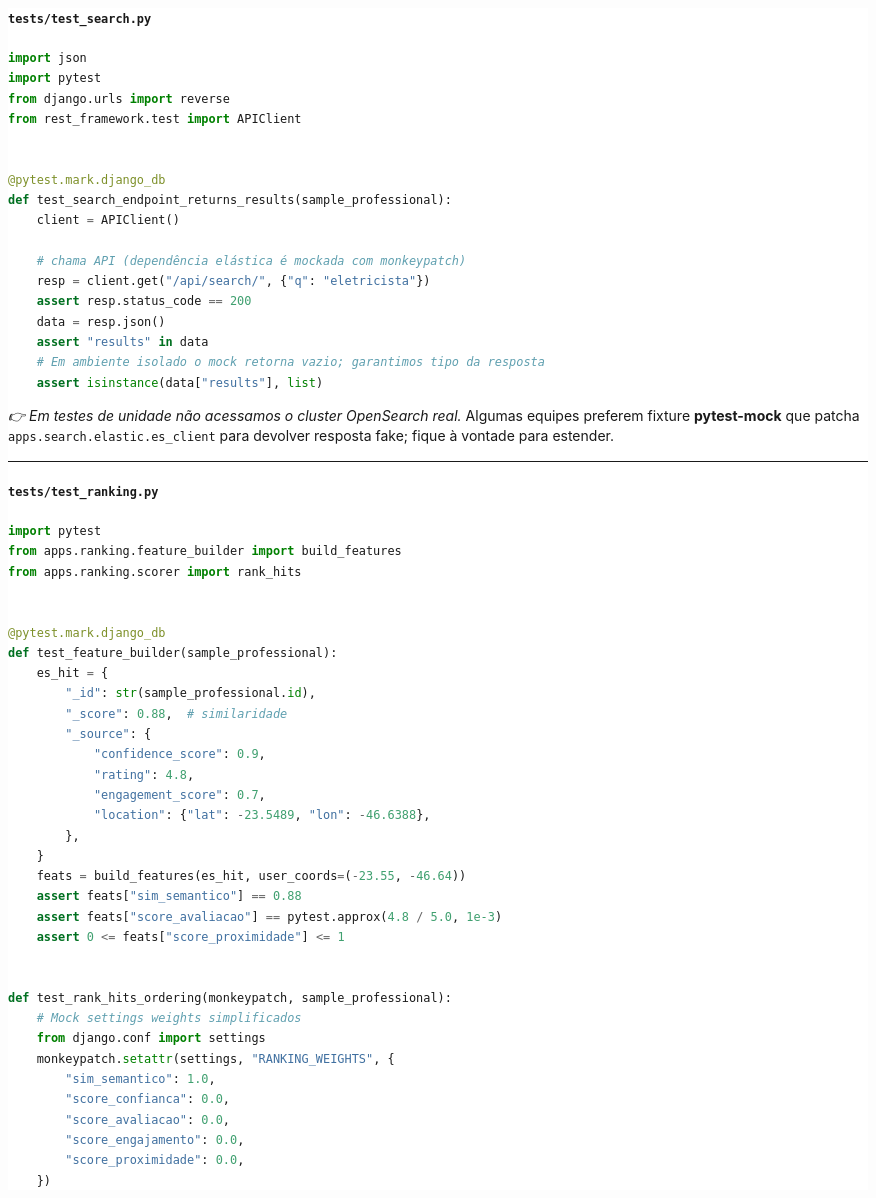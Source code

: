 
#### **`tests/test_search.py`**

```python
import json
import pytest
from django.urls import reverse
from rest_framework.test import APIClient


@pytest.mark.django_db
def test_search_endpoint_returns_results(sample_professional):
    client = APIClient()

    # chama API (dependência elástica é mockada com monkeypatch)
    resp = client.get("/api/search/", {"q": "eletricista"})
    assert resp.status_code == 200
    data = resp.json()
    assert "results" in data
    # Em ambiente isolado o mock retorna vazio; garantimos tipo da resposta
    assert isinstance(data["results"], list)
```

*👉 Em testes de unidade não acessamos o cluster OpenSearch real.*
Algumas equipes preferem fixture **pytest-mock** que patcha `apps.search.elastic.es_client` para devolver resposta fake; fique à vontade para estender.

---

#### **`tests/test_ranking.py`**

```python
import pytest
from apps.ranking.feature_builder import build_features
from apps.ranking.scorer import rank_hits


@pytest.mark.django_db
def test_feature_builder(sample_professional):
    es_hit = {
        "_id": str(sample_professional.id),
        "_score": 0.88,  # similaridade
        "_source": {
            "confidence_score": 0.9,
            "rating": 4.8,
            "engagement_score": 0.7,
            "location": {"lat": -23.5489, "lon": -46.6388},
        },
    }
    feats = build_features(es_hit, user_coords=(-23.55, -46.64))
    assert feats["sim_semantico"] == 0.88
    assert feats["score_avaliacao"] == pytest.approx(4.8 / 5.0, 1e-3)
    assert 0 <= feats["score_proximidade"] <= 1


def test_rank_hits_ordering(monkeypatch, sample_professional):
    # Mock settings weights simplificados
    from django.conf import settings
    monkeypatch.setattr(settings, "RANKING_WEIGHTS", {
        "sim_semantico": 1.0,
        "score_confianca": 0.0,
        "score_avaliacao": 0.0,
        "score_engajamento": 0.0,
        "score_proximidade": 0.0,
    })

```